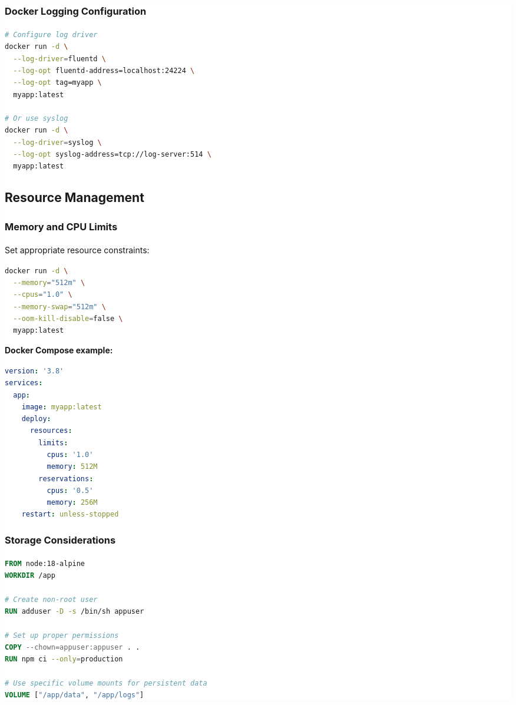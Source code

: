 
### Docker Logging Configuration

```bash
# Configure log driver
docker run -d \
  --log-driver=fluentd \
  --log-opt fluentd-address=localhost:24224 \
  --log-opt tag=myapp \
  myapp:latest

# Or use syslog
docker run -d \
  --log-driver=syslog \
  --log-opt syslog-address=tcp://log-server:514 \
  myapp:latest
```

## Resource Management

### Memory and CPU Limits

Set appropriate resource constraints:

```bash
docker run -d \
  --memory="512m" \
  --cpus="1.0" \
  --memory-swap="512m" \
  --oom-kill-disable=false \
  myapp:latest
```

**Docker Compose example:**

```yaml
version: '3.8'
services:
  app:
    image: myapp:latest
    deploy:
      resources:
        limits:
          cpus: '1.0'
          memory: 512M
        reservations:
          cpus: '0.5'
          memory: 256M
    restart: unless-stopped
```

### Storage Considerations

```dockerfile
FROM node:18-alpine
WORKDIR /app

# Create non-root user
RUN adduser -D -s /bin/sh appuser

# Set up proper permissions
COPY --chown=appuser:appuser . .
RUN npm ci --only=production

# Use specific volume mounts for persistent data
VOLUME ["/app/data", "/app/logs"]
```
